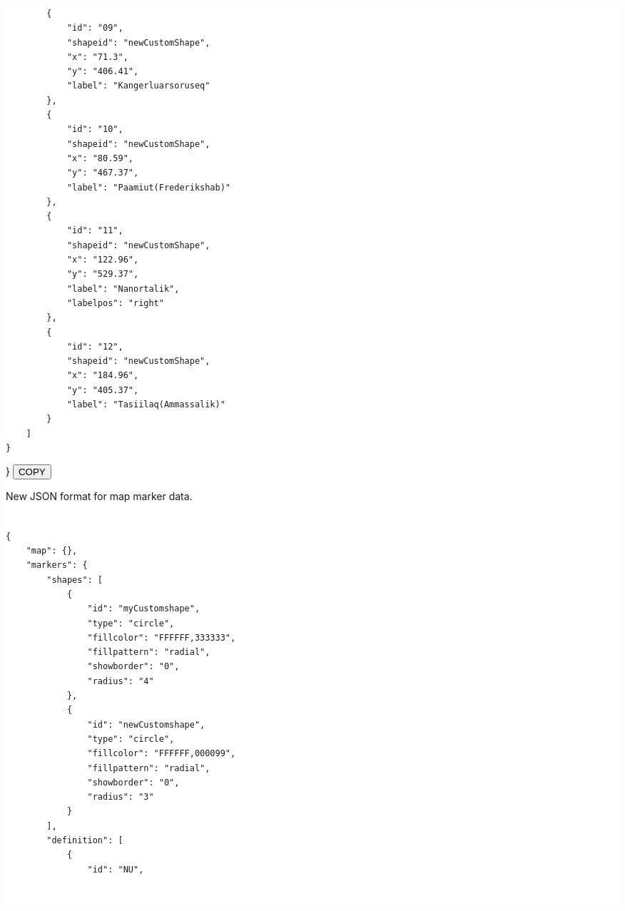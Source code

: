             {
                "id": "09",
                "shapeid": "newCustomShape",
                "x": "71.3",
                "y": "406.41",
                "label": "Kangerluarsoruseq"
            },
            {
                "id": "10",
                "shapeid": "newCustomShape",
                "x": "80.59",
                "y": "467.37",
                "label": "Paamiut(Frederikshab)"
            },
            {
                "id": "11",
                "shapeid": "newCustomShape",
                "x": "122.96",
                "y": "529.37",
                "label": "Nanortalik",
                "labelpos": "right"
            },
            {
                "id": "12",
                "shapeid": "newCustomShape",
                "x": "184.96",
                "y": "405.37",
                "label": "Tasiilaq(Ammassalik)"
            }
        ]
    }
}
</code><button class='btn btn-outline-secondary btn-copy' title='Copy to clipboard'>COPY</button>
</pre>


<p class='text-success'>New JSON format for map marker data.</p>

</div>
<div class='tab old-json-tab'>
<pre><code class="language-json">
{
    "map": {},
    "markers": {
        "shapes": [
            {
                "id": "myCustomshape",
                "type": "circle",
                "fillcolor": "FFFFFF,333333",
                "fillpattern": "radial",
                "showborder": "0",
                "radius": "4"
            },
            {
                "id": "newCustomshape",
                "type": "circle",
                "fillcolor": "FFFFFF,000099",
                "fillpattern": "radial",
                "showborder": "0",
                "radius": "3"
            }
        ],
        "definition": [
            {
                "id": "NU",